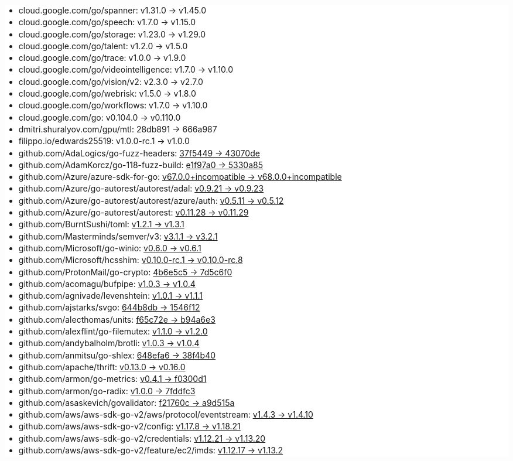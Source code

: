 - cloud.google.com/go/spanner: v1.31.0 → v1.45.0
- cloud.google.com/go/speech: v1.7.0 → v1.15.0
- cloud.google.com/go/storage: v1.23.0 → v1.29.0
- cloud.google.com/go/talent: v1.2.0 → v1.5.0
- cloud.google.com/go/trace: v1.0.0 → v1.9.0
- cloud.google.com/go/videointelligence: v1.7.0 → v1.10.0
- cloud.google.com/go/vision/v2: v2.3.0 → v2.7.0
- cloud.google.com/go/webrisk: v1.5.0 → v1.8.0
- cloud.google.com/go/workflows: v1.7.0 → v1.10.0
- cloud.google.com/go: v0.104.0 → v0.110.0
- dmitri.shuralyov.com/gpu/mtl: 28db891 → 666a987
- filippo.io/edwards25519: v1.0.0-rc.1 → v1.0.0
- github.com/AdaLogics/go-fuzz-headers: [37f5449 → 43070de](https://github.com/AdaLogics/go-fuzz-headers/compare/37f5449...43070de)
- github.com/AdamKorcz/go-118-fuzz-build: [e1f97a0 → 5330a85](https://github.com/AdamKorcz/go-118-fuzz-build/compare/e1f97a0...5330a85)
- github.com/Azure/azure-sdk-for-go: [v67.0.0+incompatible → v68.0.0+incompatible](https://github.com/Azure/azure-sdk-for-go/compare/v67.0.0...v68.0.0)
- github.com/Azure/go-autorest/autorest/adal: [v0.9.21 → v0.9.23](https://github.com/Azure/go-autorest/autorest/adal/compare/v0.9.21...v0.9.23)
- github.com/Azure/go-autorest/autorest/azure/auth: [v0.5.11 → v0.5.12](https://github.com/Azure/go-autorest/autorest/azure/auth/compare/v0.5.11...v0.5.12)
- github.com/Azure/go-autorest/autorest: [v0.11.28 → v0.11.29](https://github.com/Azure/go-autorest/autorest/compare/v0.11.28...v0.11.29)
- github.com/BurntSushi/toml: [v1.2.1 → v1.3.1](https://github.com/BurntSushi/toml/compare/v1.2.1...v1.3.1)
- github.com/Masterminds/semver/v3: [v3.1.1 → v3.2.1](https://github.com/Masterminds/semver/v3/compare/v3.1.1...v3.2.1)
- github.com/Microsoft/go-winio: [v0.6.0 → v0.6.1](https://github.com/Microsoft/go-winio/compare/v0.6.0...v0.6.1)
- github.com/Microsoft/hcsshim: [v0.10.0-rc.1 → v0.10.0-rc.8](https://github.com/Microsoft/hcsshim/compare/v0.10.0-rc.1...v0.10.0-rc.8)
- github.com/ProtonMail/go-crypto: [4b6e5c5 → 7d5c6f0](https://github.com/ProtonMail/go-crypto/compare/4b6e5c5...7d5c6f0)
- github.com/acomagu/bufpipe: [v1.0.3 → v1.0.4](https://github.com/acomagu/bufpipe/compare/v1.0.3...v1.0.4)
- github.com/agnivade/levenshtein: [v1.0.1 → v1.1.1](https://github.com/agnivade/levenshtein/compare/v1.0.1...v1.1.1)
- github.com/ajstarks/svgo: [644b8db → 1546f12](https://github.com/ajstarks/svgo/compare/644b8db...1546f12)
- github.com/alecthomas/units: [f65c72e → b94a6e3](https://github.com/alecthomas/units/compare/f65c72e...b94a6e3)
- github.com/alexflint/go-filemutex: [v1.1.0 → v1.2.0](https://github.com/alexflint/go-filemutex/compare/v1.1.0...v1.2.0)
- github.com/andybalholm/brotli: [v1.0.3 → v1.0.4](https://github.com/andybalholm/brotli/compare/v1.0.3...v1.0.4)
- github.com/anmitsu/go-shlex: [648efa6 → 38f4b40](https://github.com/anmitsu/go-shlex/compare/648efa6...38f4b40)
- github.com/apache/thrift: [v0.13.0 → v0.16.0](https://github.com/apache/thrift/compare/v0.13.0...v0.16.0)
- github.com/armon/go-metrics: [v0.4.1 → f0300d1](https://github.com/armon/go-metrics/compare/v0.4.1...f0300d1)
- github.com/armon/go-radix: [v1.0.0 → 7fddfc3](https://github.com/armon/go-radix/compare/v1.0.0...7fddfc3)
- github.com/asaskevich/govalidator: [f21760c → a9d515a](https://github.com/asaskevich/govalidator/compare/f21760c...a9d515a)
- github.com/aws/aws-sdk-go-v2/aws/protocol/eventstream: [v1.4.3 → v1.4.10](https://github.com/aws/aws-sdk-go-v2/aws/protocol/eventstream/compare/v1.4.3...v1.4.10)
- github.com/aws/aws-sdk-go-v2/config: [v1.17.8 → v1.18.21](https://github.com/aws/aws-sdk-go-v2/config/compare/v1.17.8...v1.18.21)
- github.com/aws/aws-sdk-go-v2/credentials: [v1.12.21 → v1.13.20](https://github.com/aws/aws-sdk-go-v2/credentials/compare/v1.12.21...v1.13.20)
- github.com/aws/aws-sdk-go-v2/feature/ec2/imds: [v1.12.17 → v1.13.2](https://github.com/aws/aws-sdk-go-v2/feature/ec2/imds/compare/v1.12.17...v1.13.2)
